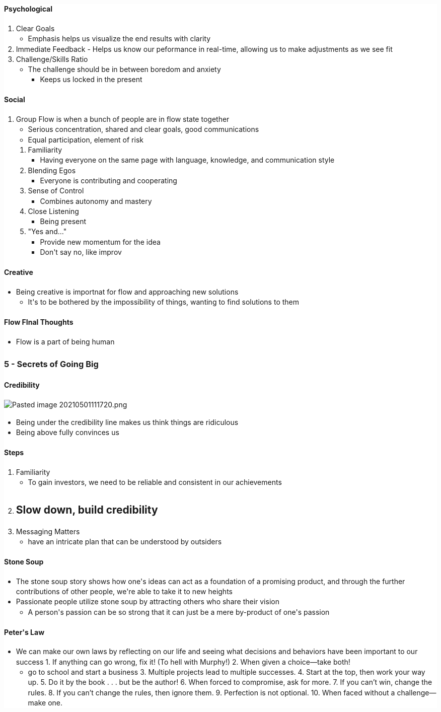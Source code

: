#### Psychological
1. Clear Goals
	- Emphasis helps us visualize the end results with clarity
2. Immediate Feedback
		- Helps us know our peformance in real-time, allowing us to make adjustments as we see fit
3. Challenge/Skills Ratio
	- The challenge should be in between boredom and anxiety
		- Keeps us locked in the present
#### Social
1. Group Flow is when a bunch of people are in flow state together
	- Serious concentration, shared and clear goals, good communications
	- Equal participation, element of risk
	1. Familiarity
		- Having everyone on the same page with language, knowledge, and communication style
	2. Blending Egos
		- Everyone is contributing and cooperating
	3. Sense of Control
		- Combines autonomy and mastery
	4. Close Listening
		- Being present
	5. "Yes and..."
		- Provide new momentum for the idea
		- Don't say no, like improv
#### Creative
- Being creative is importnat for flow and approaching new solutions
	- It's to be bothered by the impossibility of things, wanting to find solutions to them
#### Flow FInal Thoughts
- Flow is a part of being human
### 5 - Secrets of Going Big
#### Credibility
![Pasted image 20210501111720.png](None)
- Being under the credibility line makes us think things are ridiculous
- Being above fully convinces us
#### Steps
1. Familiarity
	- To gain investors, we need to be reliable and consistent in our achievements
2. Slow down, build credibility
	- 
3. Messaging Matters
	- have an intricate plan that can be understood by outsiders
#### Stone Soup
- The stone soup story shows how one's ideas can act as a foundation of a promising product, and through the further contributions of other people, we're able to take it to new heights
- Passionate people utilize stone soup by attracting others who share their vision
	- A person's passion can be so strong that it can just be a mere by-product of one's passion
#### Peter's Law
- We can make our own laws by reflecting on our life and seeing what decisions and behaviors have been important to our success
1. If anything can go wrong, fix it! (To hell with Murphy!)
2. When given a choice—take both!
	- go to school and start a business
3. Multiple projects lead to multiple successes.
4. Start at the top, then work your way up.
5. Do it by the book . . . but be the author!
6. When forced to compromise, ask for more.
7. If you can’t win, change the rules.
8. If you can’t change the rules, then ignore them.
9. Perfection is not optional.
10. When faced without a challenge—make one.